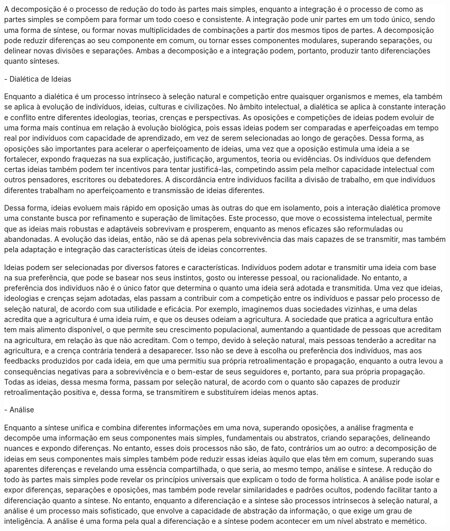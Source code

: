 A decomposição é o processo de redução do todo às partes mais simples, enquanto a integração é o processo de como as partes simples se compõem para formar um todo coeso e consistente. A integração pode unir partes em um todo único, sendo uma forma de síntese, ou formar novas multiplicidades de combinações a partir dos mesmos tipos de partes. A decomposição pode reduzir diferenças ao seu componente em comum, ou tornar esses componentes modulares, superando separações, ou delinear novas divisões e separações. Ambas a decomposição e a integração podem, portanto, produzir tanto diferenciações quanto sínteses.

\- Dialética de Ideias

Enquanto a dialética é um processo intrínseco à seleção natural e competição entre quaisquer organismos e memes, ela também se aplica à evolução de indivíduos, ideias, culturas e civilizações. No âmbito intelectual, a dialética se aplica à constante interação e conflito entre diferentes ideologias, teorias, crenças e perspectivas. As oposições e competições de ideias podem evoluir de uma forma mais contínua em relação à evolução biológica, pois essas ideias podem ser comparadas e aperfeiçoadas em tempo real por indivíduos com capacidade de aprendizado, em vez de serem selecionadas ao longo de gerações. Dessa forma, as oposições são importantes para acelerar o aperfeiçoamento de ideias, uma vez que a oposição estimula uma ideia a se fortalecer, expondo fraquezas na sua explicação, justificação, argumentos, teoria ou evidências. Os indivíduos que defendem certas ideias também podem ter incentivos para tentar justificá-las, competindo assim pela melhor capacidade intelectual com outros pensadores, escritores ou debatedores. A discordância entre indivíduos facilita a divisão de trabalho, em que indivíduos diferentes trabalham no aperfeiçoamento e transmissão de ideias diferentes.

Dessa forma, ideias evoluem mais rápido em oposição umas às outras do que em isolamento, pois a interação dialética promove uma constante busca por refinamento e superação de limitações. Este processo, que move o ecossistema intelectual, permite que as ideias mais robustas e adaptáveis sobrevivam e prosperem, enquanto as menos eficazes são reformuladas ou abandonadas. A evolução das ideias, então, não se dá apenas pela sobrevivência das mais capazes de se transmitir, mas também pela adaptação e integração das características úteis de ideias concorrentes.

Ideias podem ser selecionadas por diversos fatores e características. Indivíduos podem adotar e transmitir uma ideia com base na sua preferência, que pode se basear nos seus instintos, gosto ou interesse pessoal, ou racionalidade. No entanto, a preferência dos indivíduos não é o único fator que determina o quanto uma ideia será adotada e transmitida. Uma vez que ideias, ideologias e crenças sejam adotadas, elas passam a contribuir com a competição entre os indivíduos e passar pelo processo de seleção natural, de acordo com sua utilidade e eficácia. Por exemplo, imaginemos duas sociedades vizinhas, e uma delas acredita que a agricultura é uma ideia ruim, e que os deuses odeiam a agricultura. A sociedade que pratica a agricultura então tem mais alimento disponível, o que permite seu crescimento populacional, aumentando a quantidade de pessoas que acreditam na agricultura, em relação às que não acreditam. Com o tempo, devido à seleção natural, mais pessoas tenderão a acreditar na agricultura, e a crença contrária tenderá a desaparecer. Isso não se deve à escolha ou preferência dos indivíduos, mas aos feedbacks produzidos por cada ideia, em que uma permitiu sua própria retroalimentação e propagação, enquanto a outra levou a consequências negativas para a sobrevivência e o bem-estar de seus seguidores e, portanto, para sua própria propagação. Todas as ideias, dessa mesma forma, passam por seleção natural, de acordo com o quanto são capazes de produzir retroalimentação positiva e, dessa forma, se transmitirem e substituírem ideias menos aptas.

\- Análise

Enquanto a síntese unifica e combina diferentes informações em uma nova, superando oposições, a análise fragmenta e decompõe uma informação em seus componentes mais simples, fundamentais ou abstratos, criando separações, delineando nuances e expondo diferenças. No entanto, esses dois processos não são, de fato, contrários um ao outro: a decomposição de ideias em seus componentes mais simples também pode reduzir essas ideias àquilo que elas têm em comum, superando suas aparentes diferenças e revelando uma essência compartilhada, o que seria, ao mesmo tempo, análise e síntese. A redução do todo às partes mais simples pode revelar os princípios universais que explicam o todo de forma holística. A análise pode isolar e expor diferenças, separações e oposições, mas também pode revelar similaridades e padrões ocultos, podendo facilitar tanto a diferenciação quanto a síntese. No entanto, enquanto a diferenciação e a síntese são processos intrínsecos à seleção natural, a análise é um processo mais sofisticado, que envolve a capacidade de abstração da informação, o que exige um grau de inteligência. A análise é uma forma pela qual a diferenciação e a síntese podem acontecer em um nível abstrato e memético.
